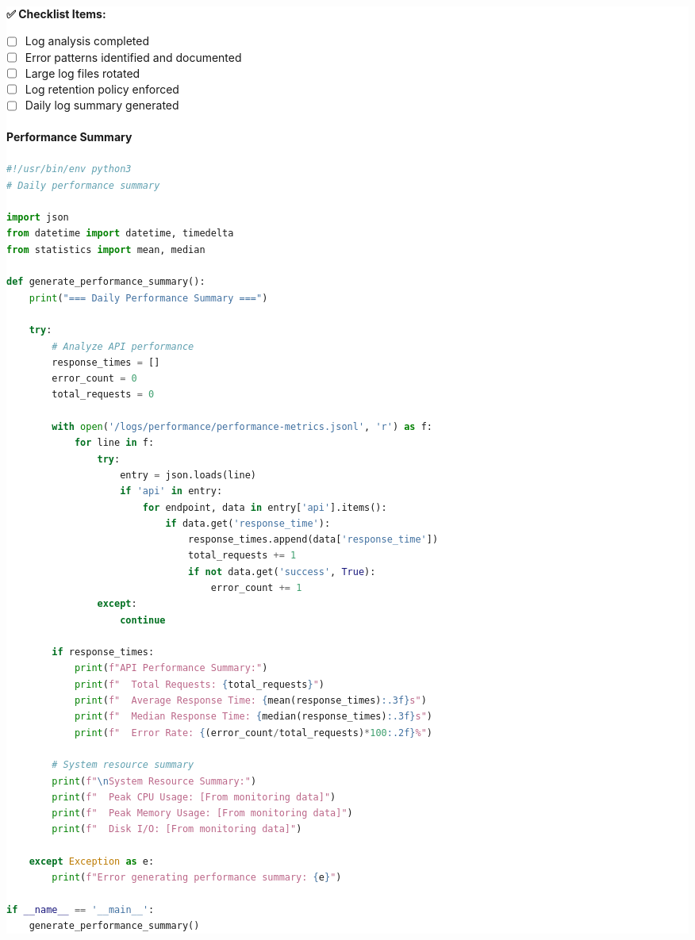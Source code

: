 **✅ Checklist Items:**
- [ ] Log analysis completed
- [ ] Error patterns identified and documented
- [ ] Large log files rotated
- [ ] Log retention policy enforced
- [ ] Daily log summary generated

#### Performance Summary

```python
#!/usr/bin/env python3
# Daily performance summary

import json
from datetime import datetime, timedelta
from statistics import mean, median

def generate_performance_summary():
    print("=== Daily Performance Summary ===")
    
    try:
        # Analyze API performance
        response_times = []
        error_count = 0
        total_requests = 0
        
        with open('/logs/performance/performance-metrics.jsonl', 'r') as f:
            for line in f:
                try:
                    entry = json.loads(line)
                    if 'api' in entry:
                        for endpoint, data in entry['api'].items():
                            if data.get('response_time'):
                                response_times.append(data['response_time'])
                                total_requests += 1
                                if not data.get('success', True):
                                    error_count += 1
                except:
                    continue
        
        if response_times:
            print(f"API Performance Summary:")
            print(f"  Total Requests: {total_requests}")
            print(f"  Average Response Time: {mean(response_times):.3f}s")
            print(f"  Median Response Time: {median(response_times):.3f}s")
            print(f"  Error Rate: {(error_count/total_requests)*100:.2f}%")
        
        # System resource summary
        print(f"\nSystem Resource Summary:")
        print(f"  Peak CPU Usage: [From monitoring data]")
        print(f"  Peak Memory Usage: [From monitoring data]")
        print(f"  Disk I/O: [From monitoring data]")
        
    except Exception as e:
        print(f"Error generating performance summary: {e}")

if __name__ == '__main__':
    generate_performance_summary()
```
